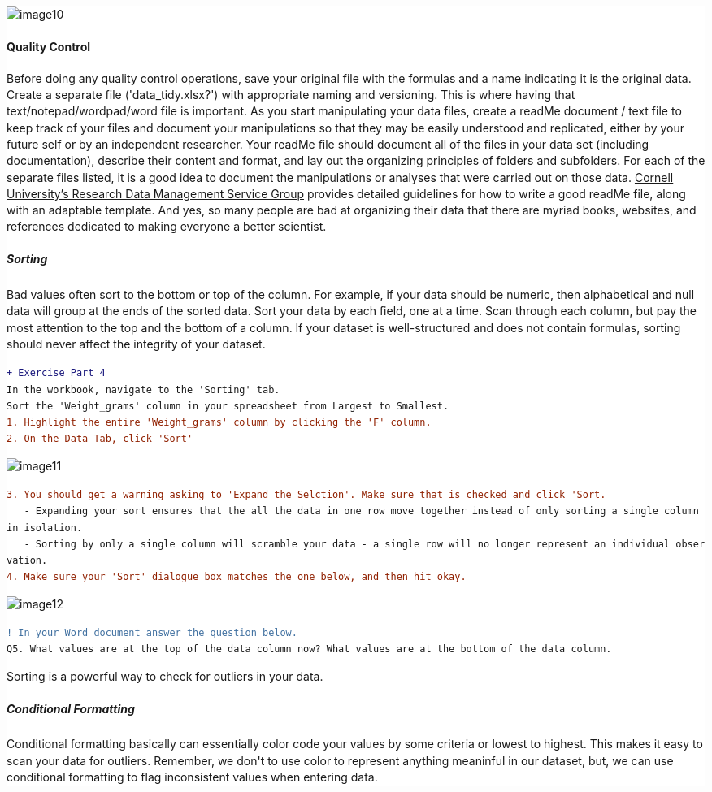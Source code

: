 ![image10](https://github.com/saspera/assets/blob/master/Image10.png)

#### Quality Control
Before doing any quality control operations, save your original file with the formulas and a name indicating it is the original data. Create a separate file ('data_tidy.xlsx?') with appropriate naming and versioning.
This is where having that text/notepad/wordpad/word file is important. As you start manipulating your data files, create a readMe document / text file to keep track of your files and document your manipulations so that they may be easily understood and replicated, either by your future self or by an independent researcher. Your readMe file should document all of the files in your data set (including documentation), describe their content and format, and lay out the organizing principles of folders and subfolders. For each of the separate files listed, it is a good idea to document the manipulations or analyses that were carried out on those data. [Cornell University’s Research Data Management Service Group](https://data.research.cornell.edu/content/readme) provides detailed guidelines for how to write a good readMe file, along with an adaptable template. And yes, so many people are bad at organizing their data that there are myriad books, websites, and references dedicated to making everyone a better scientist. 

##### Sorting
Bad values often sort to the bottom or top of the column. For example, if your data should be numeric, then alphabetical and null data will group at the ends of the sorted data. Sort your data by each field, one at a time. Scan through each column, but pay the most attention to the top and the bottom of a column. If your dataset is well-structured and does not contain formulas, sorting should never affect the integrity of your dataset.

```diff 
+ Exercise Part 4
In the workbook, navigate to the 'Sorting' tab.
Sort the 'Weight_grams' column in your spreadsheet from Largest to Smallest.
1. Highlight the entire 'Weight_grams' column by clicking the 'F' column.
2. On the Data Tab, click 'Sort'
```
![image11](https://github.com/saspera/assets/blob/master/Image11.png)
```diff 
3. You should get a warning asking to 'Expand the Selction'. Make sure that is checked and click 'Sort.
   - Expanding your sort ensures that the all the data in one row move together instead of only sorting a single column in isolation.  
   - Sorting by only a single column will scramble your data - a single row will no longer represent an individual observation.
4. Make sure your 'Sort' dialogue box matches the one below, and then hit okay.
```
![image12](https://github.com/saspera/assets/blob/master/Image12.png)
```diff
! In your Word document answer the question below. 
Q5. What values are at the top of the data column now? What values are at the bottom of the data column. 
```
Sorting is a powerful way to check for outliers in your data. 

##### Conditional Formatting
Conditional formatting basically can essentially color code your values by some criteria or lowest to highest. This makes it easy to scan your data for outliers. Remember, we don't to use color to represent anything meaninful in our dataset, but, we can use conditional formatting to flag inconsistent values when entering data.
